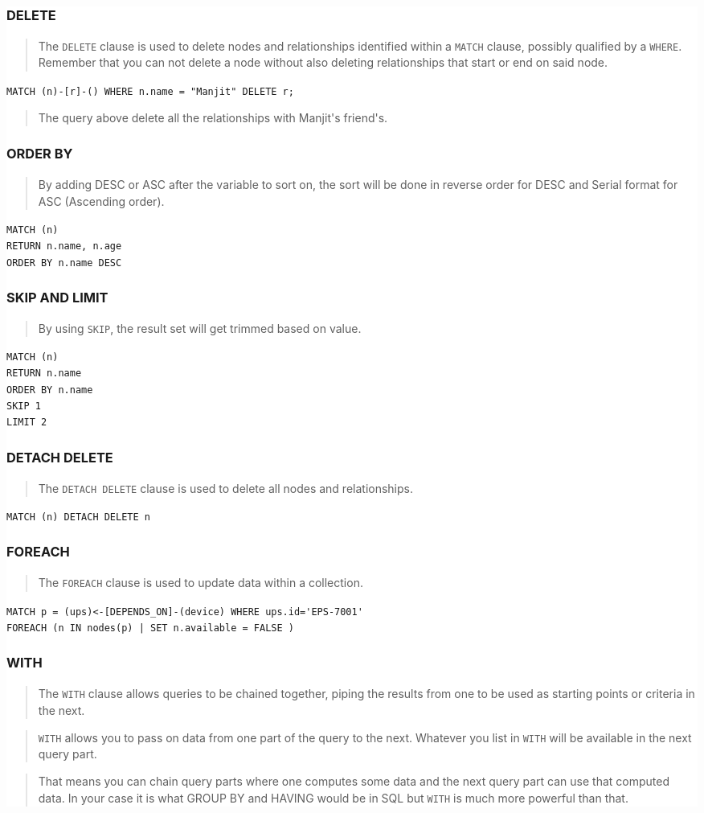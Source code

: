 ### DELETE
> The `DELETE` clause is used to delete nodes and relationships identified within a `MATCH` clause, possibly qualified by a `WHERE`. Remember that you can not delete a node without also deleting relationships that start or end on said node.

```
MATCH (n)-[r]-() WHERE n.name = "Manjit" DELETE r;
```
> The query above delete all the relationships  with Manjit's friend's.

### ORDER BY
> By adding DESC or ASC after the variable to sort on, the sort will be done in reverse order for DESC and Serial format for ASC (Ascending order).
```
MATCH (n)
RETURN n.name, n.age
ORDER BY n.name DESC
```

### SKIP AND LIMIT
> By using `SKIP`, the result set will get trimmed based on value.
```
MATCH (n)
RETURN n.name
ORDER BY n.name
SKIP 1
LIMIT 2
```


### DETACH DELETE
> The `DETACH DELETE` clause is used to delete all nodes and relationships.
```
MATCH (n) DETACH DELETE n
```

### FOREACH
>The `FOREACH` clause is used to update data within a collection.
```
MATCH p = (ups)<-[DEPENDS_ON]-(device) WHERE ups.id='EPS-7001'
FOREACH (n IN nodes(p) | SET n.available = FALSE )
``` 

### WITH
>The `WITH` clause allows queries to be chained together, piping the results from one to be used as starting points or criteria in the next.

> `WITH` allows you to pass on data from one part of the query to the next. Whatever you list in `WITH` will be available in the next query part.

> That means you can chain query parts where one computes some data and the next query part can use that computed data. In your case it is what GROUP BY and HAVING would be in SQL but `WITH` is much more powerful than that.
